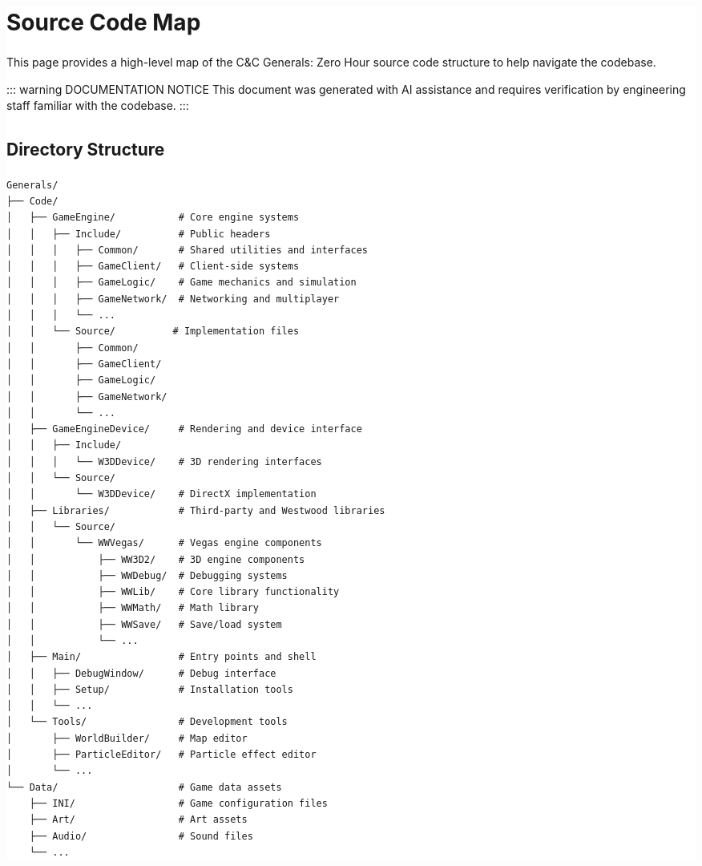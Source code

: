 # Source Code Map

This page provides a high-level map of the C&C Generals: Zero Hour source code structure to help navigate the codebase.

::: warning DOCUMENTATION NOTICE
This document was generated with AI assistance and requires verification by engineering staff familiar with the codebase.
:::

## Directory Structure

```
Generals/
├── Code/
│   ├── GameEngine/           # Core engine systems
│   │   ├── Include/          # Public headers
│   │   │   ├── Common/       # Shared utilities and interfaces
│   │   │   ├── GameClient/   # Client-side systems
│   │   │   ├── GameLogic/    # Game mechanics and simulation
│   │   │   ├── GameNetwork/  # Networking and multiplayer
│   │   │   └── ...
│   │   └── Source/          # Implementation files
│   │       ├── Common/       
│   │       ├── GameClient/   
│   │       ├── GameLogic/   
│   │       ├── GameNetwork/  
│   │       └── ...
│   ├── GameEngineDevice/     # Rendering and device interface
│   │   ├── Include/
│   │   │   └── W3DDevice/    # 3D rendering interfaces
│   │   └── Source/
│   │       └── W3DDevice/    # DirectX implementation
│   ├── Libraries/            # Third-party and Westwood libraries
│   │   └── Source/
│   │       └── WWVegas/      # Vegas engine components
│   │           ├── WW3D2/    # 3D engine components
│   │           ├── WWDebug/  # Debugging systems
│   │           ├── WWLib/    # Core library functionality
│   │           ├── WWMath/   # Math library
│   │           ├── WWSave/   # Save/load system
│   │           └── ...
│   ├── Main/                 # Entry points and shell
│   │   ├── DebugWindow/      # Debug interface
│   │   ├── Setup/            # Installation tools
│   │   └── ...
│   └── Tools/                # Development tools
│       ├── WorldBuilder/     # Map editor
│       ├── ParticleEditor/   # Particle effect editor
│       └── ...
└── Data/                     # Game data assets
    ├── INI/                  # Game configuration files
    ├── Art/                  # Art assets
    ├── Audio/                # Sound files
    └── ...
```
